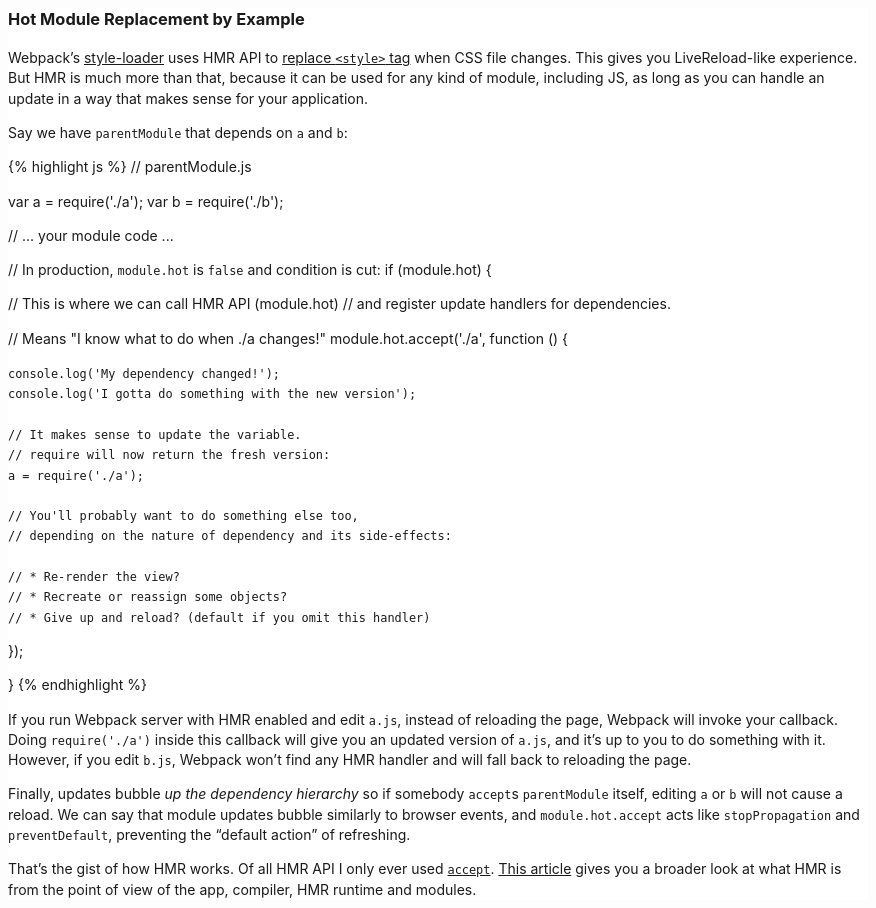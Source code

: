 ### Hot Module Replacement by Example

Webpackʼs [style-loader](https://github.com/webpack/style-loader) uses HMR API to [replace `<style>` tag](https://github.com/webpack/docs/wiki/hot-module-replacement#example-2-hot-replace-css) when CSS file changes. This gives you LiveReload-like experience. But HMR is much more than that, because it can be used for any kind of module, including JS, as long as you can handle an update in a way that makes sense for your application.

Say we have `parentModule` that depends on `a` and `b`:

{% highlight js %}
// parentModule.js

var a = require('./a');
var b = require('./b');

// ... your module code ...

// In production, `module.hot` is `false` and condition is cut:
if (module.hot) {

  // This is where we can call HMR API (module.hot)
  // and register update handlers for dependencies.

  // Means "I know what to do when ./a changes!"
  module.hot.accept('./a', function () {

    console.log('My dependency changed!');
    console.log('I gotta do something with the new version');

    // It makes sense to update the variable.
    // require will now return the fresh version:
    a = require('./a');

    // You'll probably want to do something else too,
    // depending on the nature of dependency and its side-effects:

    // * Re-render the view?
    // * Recreate or reassign some objects?
    // * Give up and reload? (default if you omit this handler)
  });

}
{% endhighlight %}

If you run Webpack server with HMR enabled and edit `a.js`, instead of reloading the page, Webpack will invoke your callback. Doing `require('./a')` inside this callback will give you an updated version of `a.js`, and itʼs up to you to do something with it. However, if you edit `b.js`, Webpack wonʼt find any HMR handler and will fall back to reloading the page.

Finally, updates bubble *up the dependency hierarchy* so if somebody `accept`s `parentModule` itself, editing `a` or `b` will not cause a reload. We can say that module updates bubble similarly to browser events, and `module.hot.accept` acts like `stopPropagation` and `preventDefault`, preventing the “default action” of refreshing.

Thatʼs the gist of how HMR works. Of all HMR API I only ever used [`accept`](http://webpack.github.io/docs/hot-module-replacement.html#accept). [This article](http://webpack.github.io/docs/hot-module-replacement-with-webpack.html) gives you a broader look at what HMR is from the point of view of the app, compiler, HMR runtime and modules.
